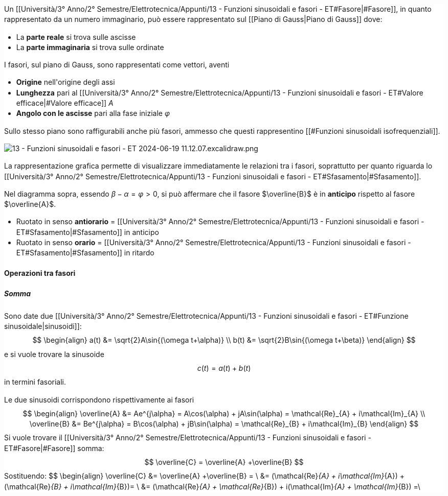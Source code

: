 Un [[Università/3° Anno/2° Semestre/Elettrotecnica/Appunti/13 - Funzioni sinusoidali e fasori - ET#Fasore\|#Fasore]], in quanto rappresentato da un numero immaginario, può essere rappresentato sul [[Piano di Gauss\|Piano di Gauss]] dove:
- La **parte reale** si trova sulle ascisse
- La **parte immaginaria** si trova sulle ordinate

I fasori, sul piano di Gauss, sono rappresentati come vettori, aventi
- **Origine** nell'origine degli assi
- **Lunghezza** pari al [[Università/3° Anno/2° Semestre/Elettrotecnica/Appunti/13 - Funzioni sinusoidali e fasori - ET#Valore efficace\|#Valore efficace]] $A$
- **Angolo con le ascisse** pari alla fase iniziale $\varphi$

Sullo stesso piano sono raffigurabili anche più fasori, ammesso che questi rappresentino [[#Funzioni sinusoidali isofrequenziali]].

![13 - Funzioni sinusoidali e fasori - ET 2024-06-19 11.12.07.excalidraw.png](/img/user/Excalidraw/13%20-%20Funzioni%20sinusoidali%20e%20fasori%20-%20ET%202024-06-19%2011.12.07.excalidraw.png)


La rappresentazione grafica permette di visualizzare immediatamente le relazioni tra i fasori, soprattutto per quanto riguarda lo [[Università/3° Anno/2° Semestre/Elettrotecnica/Appunti/13 - Funzioni sinusoidali e fasori - ET#Sfasamento\|#Sfasamento]].

Nel diagramma sopra, essendo $\beta-\alpha=\varphi>0$, si può affermare che il fasore $\overline{B}$ è in **anticipo** rispetto al fasore $\overline{A}$.
- Ruotato in senso **antiorario** = [[Università/3° Anno/2° Semestre/Elettrotecnica/Appunti/13 - Funzioni sinusoidali e fasori - ET#Sfasamento\|#Sfasamento]] in anticipo
- Ruotato in senso **orario** = [[Università/3° Anno/2° Semestre/Elettrotecnica/Appunti/13 - Funzioni sinusoidali e fasori - ET#Sfasamento\|#Sfasamento]] in ritardo

#### Operazioni tra fasori

##### Somma

Sono date due [[Università/3° Anno/2° Semestre/Elettrotecnica/Appunti/13 - Funzioni sinusoidali e fasori - ET#Funzione sinusoidale\|sinusoidi]]:
$$
\begin{align}
a(t) &= \sqrt{2}A\sin{(\omega t+\alpha)} \\
b(t) &= \sqrt{2}B\sin{(\omega t+\beta)}
\end{align}
$$
e si vuole trovare la sinusoide
$$
c(t) = a(t) + b(t)
$$
in termini fasoriali.

Le due sinusoidi corrispondono rispettivamente ai fasori
$$
\begin{align}
\overline{A} &= Ae^{j\alpha} = A\cos(\alpha) + jA\sin(\alpha) = \mathcal{Re}_{A} + i\mathcal{Im}_{A} \\
\overline{B} &= Be^{j\alpha} = B\cos(\alpha) + jB\sin(\alpha) = \mathcal{Re}_{B} + i\mathcal{Im}_{B}
\end{align}
$$
Si vuole trovare il [[Università/3° Anno/2° Semestre/Elettrotecnica/Appunti/13 - Funzioni sinusoidali e fasori - ET#Fasore\|#Fasore]] somma:
$$
\overline{C} = \overline{A} +\overline{B} 
$$
Sostituendo:
$$
\begin{align}
\overline{C} &= \overline{A} +\overline{B} = \\
&= (\mathcal{Re}_{A} + i\mathcal{Im}_{A}) + (\mathcal{Re}_{B} + i\mathcal{Im}_{B})= \\
&= (\mathcal{Re}_{A} + \mathcal{Re}_{B}) + i(\mathcal{Im}_{A} + \mathcal{Im}_{B}) =\\